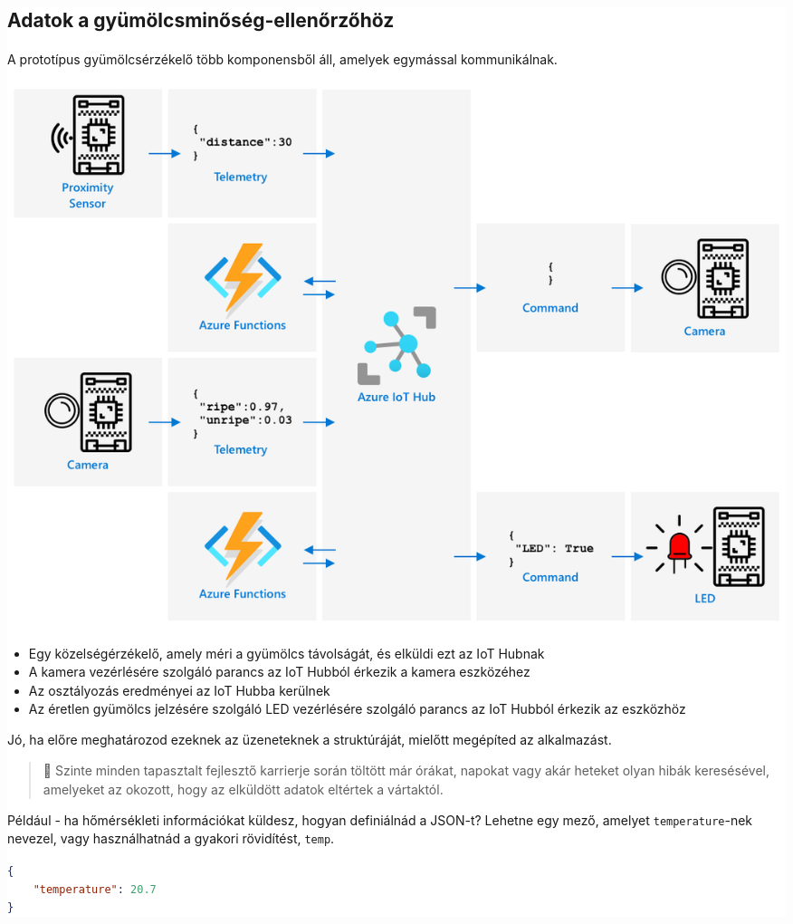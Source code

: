 ## Adatok a gyümölcsminőség-ellenőrzőhöz

A prototípus gyümölcsérzékelő több komponensből áll, amelyek egymással kommunikálnak.

![A komponensek kommunikációja egymással](../../../../../translated_images/fruit-quality-detector-message-flow.adf2a65da8fd8741ac7af11361574de89adc126785d67606bb4d2ec00467e380.hu.png)

* Egy közelségérzékelő, amely méri a gyümölcs távolságát, és elküldi ezt az IoT Hubnak
* A kamera vezérlésére szolgáló parancs az IoT Hubból érkezik a kamera eszközéhez
* Az osztályozás eredményei az IoT Hubba kerülnek
* Az éretlen gyümölcs jelzésére szolgáló LED vezérlésére szolgáló parancs az IoT Hubból érkezik az eszközhöz

Jó, ha előre meghatározod ezeknek az üzeneteknek a struktúráját, mielőtt megépíted az alkalmazást.

> 💁 Szinte minden tapasztalt fejlesztő karrierje során töltött már órákat, napokat vagy akár heteket olyan hibák keresésével, amelyeket az okozott, hogy az elküldött adatok eltértek a vártaktól.

Például - ha hőmérsékleti információkat küldesz, hogyan definiálnád a JSON-t? Lehetne egy mező, amelyet `temperature`-nek nevezel, vagy használhatnád a gyakori rövidítést, `temp`.

```json
{
    "temperature": 20.7
}
```
